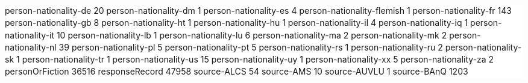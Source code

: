 person-nationality-de
	20
person-nationality-dm
	1
person-nationality-es
	4
person-nationality-flemish
	1
person-nationality-fr
	143
person-nationality-gb
	8
person-nationality-ht
	1
person-nationality-hu
	1
person-nationality-il
	4
person-nationality-iq
	1
person-nationality-it
	10
person-nationality-lb
	1
person-nationality-lu
	6
person-nationality-ma
	2
person-nationality-mk
	2
person-nationality-nl
	39
person-nationality-pl
	5
person-nationality-pt
	5
person-nationality-rs
	1
person-nationality-ru
	2
person-nationality-sk
	1
person-nationality-tr
	1
person-nationality-us
	15
person-nationality-uy
	1
person-nationality-xx
	5
person-nationality-za
	2
personOrFiction
	36516
responseRecord
	47958
source-ALCS
	54
source-AMS
	10
source-AUVLU
	1
source-BAnQ
	1203